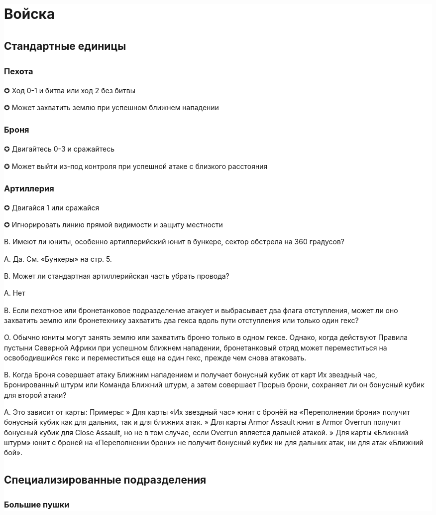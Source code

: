 # Войска

## Стандартные единицы

### Пехота

✪ Ход 0-1 и битва или ход 2 без битвы

✪ Может захватить землю при успешном ближнем нападении

### Броня

✪ Двигайтесь 0-3 и сражайтесь

✪ Может выйти из-под контроля при успешной атаке с близкого расстояния

### Артиллерия

✪ Двигайся 1 или сражайся

✪ Игнорировать линию прямой видимости и защиту местности

В. Имеют ли юниты, особенно артиллерийский юнит в бункере, сектор обстрела на 360 градусов?

А. Да. См. «Бункеры» на стр. 5.

В. Может ли стандартная артиллерийская часть убрать провода?

А. Нет

В. Если пехотное или бронетанковое подразделение атакует и выбрасывает два флага отступления, может ли оно захватить землю или бронетехнику захватить два гекса вдоль пути отступления или только один гекс?

О. Обычно юниты могут занять землю или захватить броню только в одном гексе. Однако, когда действуют Правила пустыни Северной Африки при успешном ближнем нападении, бронетанковый отряд может переместиться на освободившийся гекс и переместиться еще на один гекс, прежде чем снова атаковать.

В. Когда Броня совершает атаку Ближним нападением и получает бонусный кубик от карт Их звездный час, Бронированный штурм или Команда Ближний штурм, а затем совершает Прорыв брони, сохраняет ли он бонусный кубик для второй атаки?

A. Это зависит от карты:
Примеры:
» Для карты «Их звездный час» юнит с бронёй на «Переполнении брони» получит бонусный кубик как для дальних, так и для ближних атак.
» Для карты Armor Assault юнит в Armor Overrun получит бонусный кубик для Close Assault, но не в том случае, если Overrun является дальней атакой.
» Для карты «Ближний штурм» юнит с броней на «Переполнении брони» не получит бонусный кубик ни для дальних атак, ни для атак «Ближний бой».

## Специализированные подразделения

### Большие пушки
